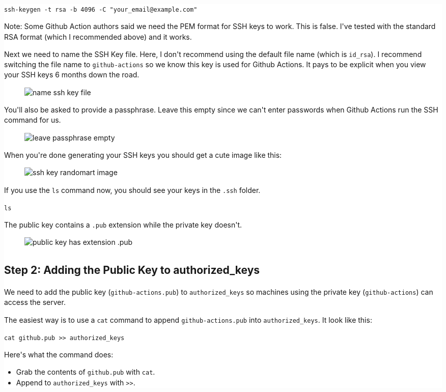 ```shell
ssh-keygen -t rsa -b 4096 -C "your_email@example.com"
```  

Note: Some Github Action authors said we need the PEM format for SSH keys to work. This is false. I've tested with the standard RSA format (which I recommended above) and it works.   

Next we need to name the SSH Key file. Here, I don't recommend using the default file name (which is `id_rsa`). I recommend switching the file name to `github-actions` so we know this key is used for Github Actions. It pays to be explicit when you view your SSH keys 6 months down the road.   

<figure role="figure">
  <img src="/images/2021/github-actions-deploy/name-ssh-key-file.png" alt="name ssh key file">
</figure>

You'll also be asked to provide a passphrase. Leave this empty since we can't enter passwords when Github Actions run the SSH command for us.   

<figure role="figure">
  <img src="/images/2021/github-actions-deploy/passphrase-empty.png" alt="leave passphrase empty">
</figure>

When you're done generating your SSH keys you should get a cute image like this:  

<figure role="figure">
  <img src="/images/2021/github-actions-deploy/ssh-key-randomart.png" alt="ssh key randomart image">
</figure> 

If you use the `ls` command now, you should see your keys in the `.ssh` folder.   

```shell
ls
```  

The public key contains a `.pub` extension while the private key doesn't.   

<figure role="figure">
  <img src="/images/2021/github-actions-deploy/public-key-extension.png" alt="public key has extension .pub">
</figure> 

## Step 2: Adding the Public Key to authorized_keys  

We need to add the public key (`github-actions.pub`) to `authorized_keys` so machines using the private key (`github-actions`) can access the server.   

The easiest way is to use a `cat` command to append `github-actions.pub` into `authorized_keys`. It look like this:    

```shell
cat github.pub >> authorized_keys
```  

Here's what the command does:   
  - Grab the contents of `github.pub` with `cat`.   
  - Append to `authorized_keys` with `>>`.   
